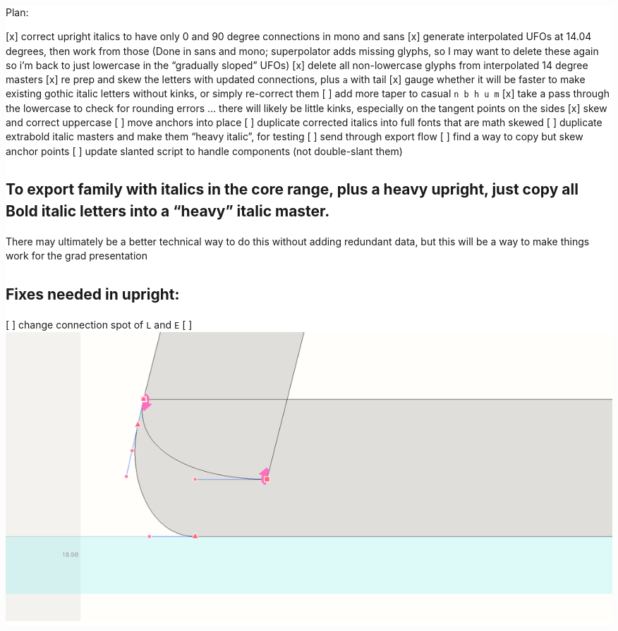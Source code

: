 
Plan:

[x] correct upright italics to have only 0 and 90 degree connections in mono and sans
[x] generate interpolated UFOs at 14.04 degrees, then work from those (Done in sans and mono; superpolator adds missing glyphs, so I may want to delete these again so i’m back to just lowercase in the “gradually sloped” UFOs)
[x] delete all non-lowercase glyphs from interpolated 14 degree masters
[x] re prep and skew  the letters with updated connections, plus `a` with tail
[x] gauge whether it will be faster to make existing gothic italic letters without kinks, or simply re-correct them
[ ] add more taper to casual `n b h u m`
[x] take a pass through the lowercase to check for rounding errors … there will likely be little kinks, especially on the tangent points on the sides
[x] skew and correct uppercase
[ ] move anchors into place
[ ] duplicate corrected italics into full fonts that are math skewed
[ ] duplicate extrabold italic masters and make them “heavy italic”, for testing
[ ] send through export flow
[ ] find a way to copy but skew anchor points
[ ] update slanted script to handle components (not double-slant them)



## To export family with italics in the core range, plus a heavy upright, just copy all Bold italic letters into a “heavy” italic master. 

There may ultimately be a better technical way to do this without adding redundant data, but this will be a way to make things work for the grad presentation


## Fixes needed in upright:
[ ] change connection spot of `L` and `E`
[ ] 
![](assets/fig-2.png)
